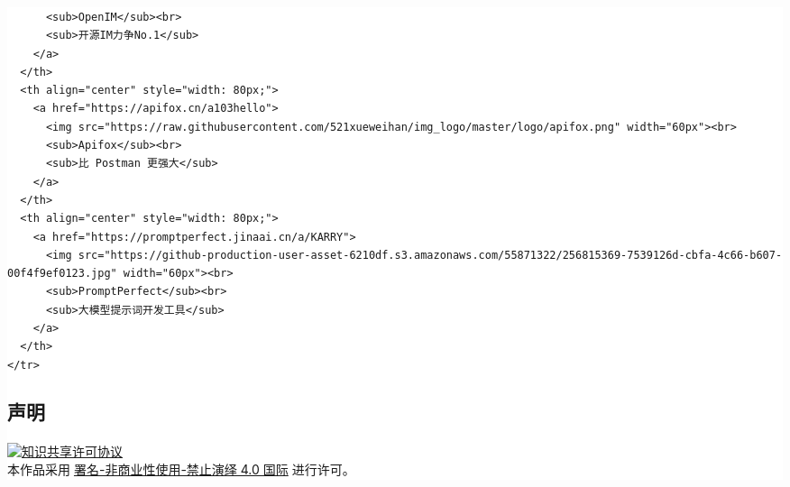           <sub>OpenIM</sub><br>
          <sub>开源IM力争No.1</sub>
        </a>
      </th>
      <th align="center" style="width: 80px;">
        <a href="https://apifox.cn/a103hello">
          <img src="https://raw.githubusercontent.com/521xueweihan/img_logo/master/logo/apifox.png" width="60px"><br>
          <sub>Apifox</sub><br>
          <sub>比 Postman 更强大</sub>
        </a>
      </th>
      <th align="center" style="width: 80px;">
        <a href="https://promptperfect.jinaai.cn/a/KARRY">
          <img src="https://github-production-user-asset-6210df.s3.amazonaws.com/55871322/256815369-7539126d-cbfa-4c66-b607-00f4f9ef0123.jpg" width="60px"><br>
          <sub>PromptPerfect</sub><br>
          <sub>大模型提示词开发工具</sub>
        </a>
      </th>
    </tr>
  </thead>
</table>


## 声明
<a rel="license" href="https://creativecommons.org/licenses/by-nc-nd/4.0/deed.zh"><img alt="知识共享许可协议" style="border-width: 0" src="https://licensebuttons.net/l/by-nc-nd/4.0/88x31.png"></a><br>本作品采用 <a rel="license" href="https://creativecommons.org/licenses/by-nc-nd/4.0/deed.zh">署名-非商业性使用-禁止演绎 4.0 国际</a> 进行许可。
